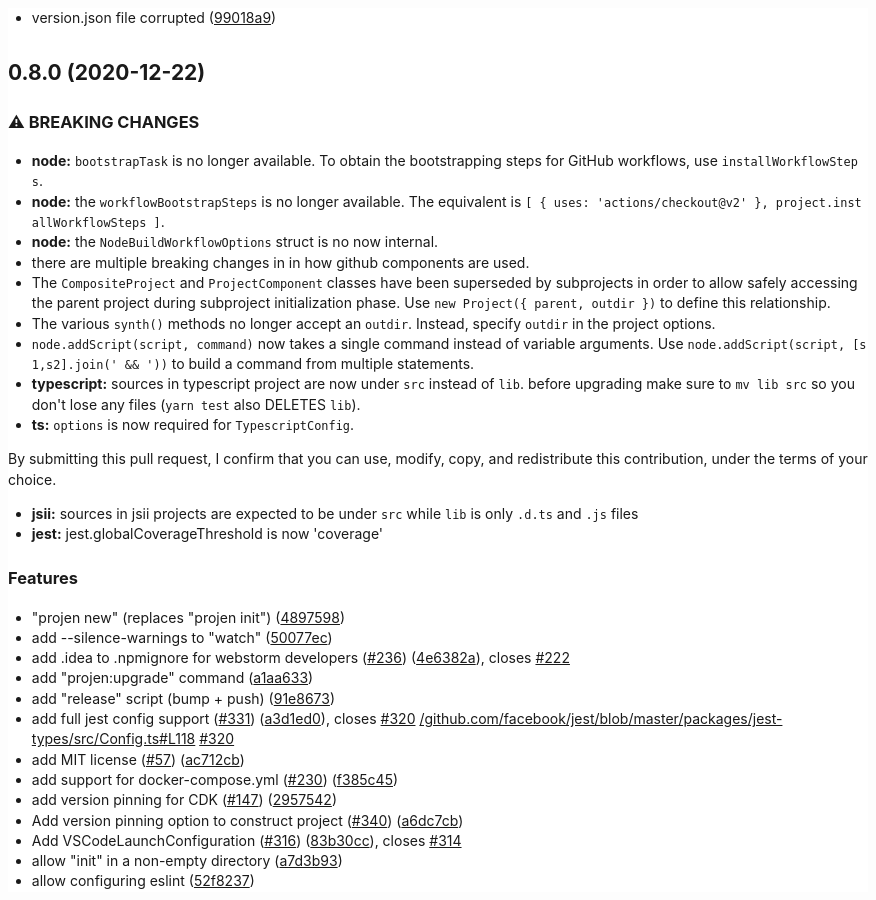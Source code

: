 * version.json file corrupted ([99018a9](https://github.com/projen/projen/commit/99018a9513749d95b98a2a51bd7ad549aeb92536))

## 0.8.0 (2020-12-22)


### ⚠ BREAKING CHANGES

* **node:** `bootstrapTask` is no longer available. To obtain the bootstrapping steps for GitHub workflows, use `installWorkflowSteps`.
* **node:** the `workflowBootstrapSteps` is no longer available. The equivalent is `[ { uses: 'actions/checkout@v2' }, project.installWorkflowSteps ]`.
* **node:** the `NodeBuildWorkflowOptions` struct is no now internal.
* there are multiple breaking changes in in how github components are used.
* The `CompositeProject` and `ProjectComponent` classes have been superseded by subprojects in order to allow safely accessing the parent project during subproject initialization phase. Use `new Project({ parent, outdir })` to define this relationship.
* The various `synth()` methods no longer accept an `outdir`. Instead, specify `outdir` in the project options.
* `node.addScript(script, command)` now takes a single command instead of variable arguments. Use `node.addScript(script, [s1,s2].join(' && '))` to build a command from multiple statements.
* **typescript:** sources in typescript project are now under `src` instead of `lib`. before upgrading make sure to `mv lib src` so you don't lose any files (`yarn test` also DELETES `lib`).
* **ts:** `options` is now required for `TypescriptConfig`.


By submitting this pull request, I confirm that you can use, modify, copy, and redistribute this contribution, under the terms of your choice.
* **jsii:** sources in jsii projects are expected to be under `src` while `lib` is only `.d.ts` and `.js` files
* **jest:** jest.globalCoverageThreshold is now 'coverage'

### Features

* "projen new" (replaces "projen init") ([4897598](https://github.com/projen/projen/commit/48975989a4ae1c03c63649215aeed807144e2b62))
* add --silence-warnings to "watch" ([50077ec](https://github.com/projen/projen/commit/50077ec4e237fa2f0191be4d86bbf1137fd3a382))
* add .idea to .npmignore for webstorm developers ([#236](https://github.com/projen/projen/issues/236)) ([4e6382a](https://github.com/projen/projen/commit/4e6382afe12269337e62cd775739c94b6cebbacb)), closes [#222](https://github.com/projen/projen/issues/222)
* add "projen:upgrade" command ([a1aa633](https://github.com/projen/projen/commit/a1aa633716881fab4cde0fc94a527b0c7502807f))
* add "release" script (bump + push) ([91e8673](https://github.com/projen/projen/commit/91e8673628e1ce4fe2df30c77b01a47c0cd5905b))
* add full jest config support ([#331](https://github.com/projen/projen/issues/331)) ([a3d1ed0](https://github.com/projen/projen/commit/a3d1ed09a038f45385546dadbe182b6f268ce042)), closes [#320](https://github.com/projen/projen/issues/320) [/github.com/facebook/jest/blob/master/packages/jest-types/src/Config.ts#L118](https://github.com/projen//github.com/facebook/jest/blob/master/packages/jest-types/src/Config.ts/issues/L118) [#320](https://github.com/projen/projen/issues/320)
* add MIT license ([#57](https://github.com/projen/projen/issues/57)) ([ac712cb](https://github.com/projen/projen/commit/ac712cb305a1f467162e63e35f20e2ab2d18b616))
* add support for docker-compose.yml ([#230](https://github.com/projen/projen/issues/230)) ([f385c45](https://github.com/projen/projen/commit/f385c4538ffb13b53cbd18c64722cf9ea83caa5b))
* add version pinning for CDK ([#147](https://github.com/projen/projen/issues/147)) ([2957542](https://github.com/projen/projen/commit/29575425a9b930b655b715736458ba6da711538e))
* Add version pinning option to construct project ([#340](https://github.com/projen/projen/issues/340)) ([a6dc7cb](https://github.com/projen/projen/commit/a6dc7cb0b990178082acec2bb3b51857034eb79b))
* Add VSCodeLaunchConfiguration ([#316](https://github.com/projen/projen/issues/316)) ([83b30cc](https://github.com/projen/projen/commit/83b30cc139aa7c2ee1911c61a6bf20912b460b85)), closes [#314](https://github.com/projen/projen/issues/314)
* allow "init" in a non-empty directory ([a7d3b93](https://github.com/projen/projen/commit/a7d3b93f2a99984e8ac049af6cf7e4565439ac4b))
* allow configuring eslint ([52f8237](https://github.com/projen/projen/commit/52f8237838ddc15491c2f0b75c44e9c6a7ee6f94))